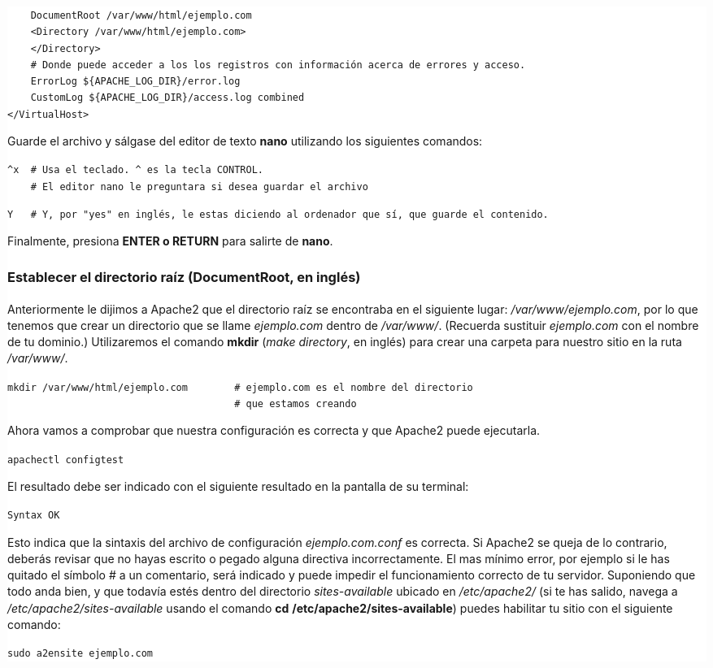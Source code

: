 ```
	DocumentRoot /var/www/html/ejemplo.com
	<Directory /var/www/html/ejemplo.com>
	</Directory>
	# Donde puede acceder a los los registros con información acerca de errores y acceso.
	ErrorLog ${APACHE_LOG_DIR}/error.log
	CustomLog ${APACHE_LOG_DIR}/access.log combined
</VirtualHost>
```

Guarde el archivo y sálgase del editor de texto **nano** utilizando los siguientes comandos:

```
^x  # Usa el teclado. ^ es la tecla CONTROL. 
    # El editor nano le preguntara si desea guardar el archivo
```

```
Y   # Y, por "yes" en inglés, le estas diciendo al ordenador que sí, que guarde el contenido.
```

Finalmente, presiona **ENTER o RETURN** para salirte de **nano**.

### Establecer el directorio raíz (DocumentRoot, en inglés)

Anteriormente le dijimos a Apache2 que el directorio raíz se encontraba en el siguiente lugar: _/var/www/ejemplo.com_, por lo que tenemos que crear un directorio que se llame _ejemplo.com_ dentro de _/var/www/_. (Recuerda sustituir _ejemplo.com_ con el nombre de tu dominio.) Utilizaremos el comando **mkdir** (_make directory_, en inglés) para crear una carpeta para nuestro sitio en la ruta _/var/www/_.

```
mkdir /var/www/html/ejemplo.com        # ejemplo.com es el nombre del directorio
                                       # que estamos creando
```

Ahora vamos a comprobar que nuestra configuración es correcta y que Apache2 puede ejecutarla.

```
apachectl configtest
```

El resultado debe ser indicado con el siguiente resultado en la pantalla de su terminal:

```
Syntax OK
```

Esto indica que la sintaxis del archivo de configuración _ejemplo.com.conf_ es correcta. Si Apache2 se queja de lo contrario, deberás revisar que no hayas escrito o pegado alguna directiva incorrectamente. El mas mínimo error, por ejemplo si le has quitado el símbolo # a un comentario, será indicado y puede impedir el funcionamiento correcto de tu servidor. Suponiendo que todo anda bien, y que todavía estés dentro del directorio _sites-available_ ubicado en _/etc/apache2/_ (si te has salido, navega a _/etc/apache2/sites-available_ usando el comando **cd** **/etc/apache2/sites-available**) puedes habilitar tu sitio con el siguiente comando:

```
sudo a2ensite ejemplo.com
```
